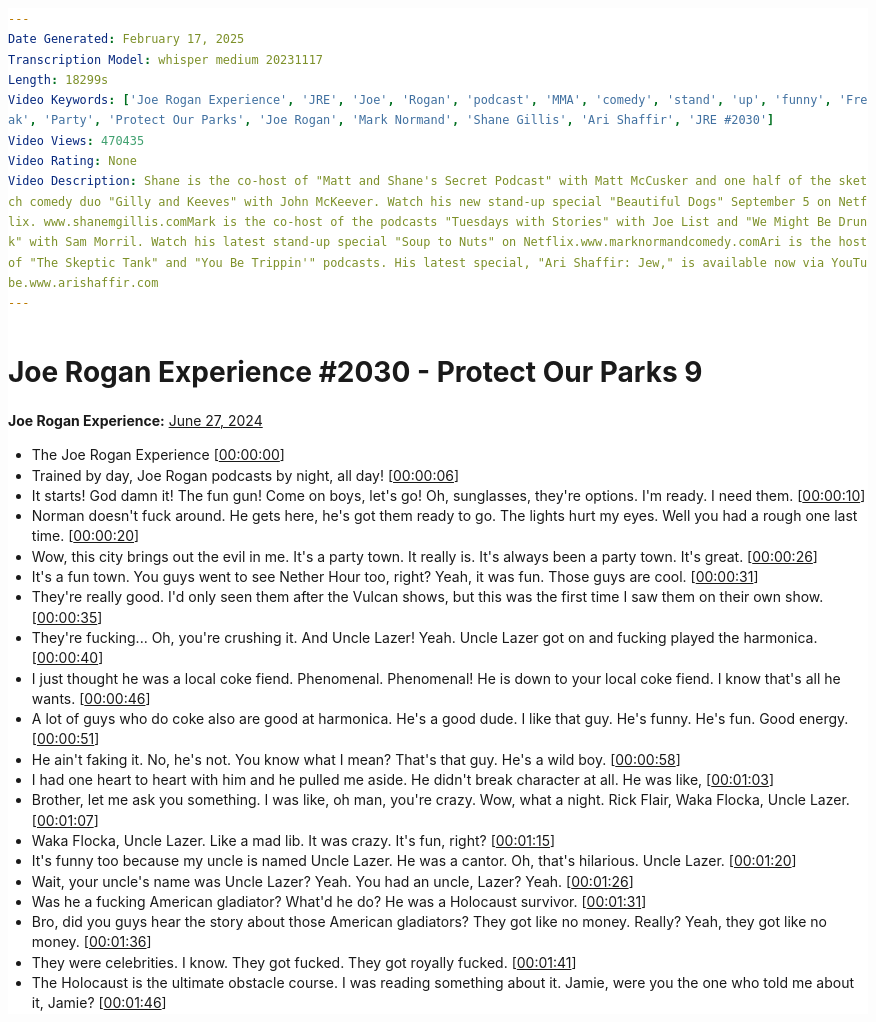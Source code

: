 ```yaml
---
Date Generated: February 17, 2025
Transcription Model: whisper medium 20231117
Length: 18299s
Video Keywords: ['Joe Rogan Experience', 'JRE', 'Joe', 'Rogan', 'podcast', 'MMA', 'comedy', 'stand', 'up', 'funny', 'Freak', 'Party', 'Protect Our Parks', 'Joe Rogan', 'Mark Normand', 'Shane Gillis', 'Ari Shaffir', 'JRE #2030']
Video Views: 470435
Video Rating: None
Video Description: Shane is the co-host of "Matt and Shane's Secret Podcast" with Matt McCusker and one half of the sketch comedy duo "Gilly and Keeves" with John McKeever. Watch his new stand-up special "Beautiful Dogs" September 5 on Netflix. www.shanemgillis.comMark is the co-host of the podcasts "Tuesdays with Stories" with Joe List and "We Might Be Drunk" with Sam Morril. Watch his latest stand-up special "Soup to Nuts" on Netflix.www.marknormandcomedy.comAri is the host of "The Skeptic Tank" and "You Be Trippin'" podcasts. His latest special, "Ari Shaffir: Jew," is available now via YouTube.www.arishaffir.com
---
```


# Joe Rogan Experience #2030 - Protect Our Parks 9
**Joe Rogan Experience:** [June 27, 2024](https://www.youtube.com/watch?v=cbjw2-fygQA)
*  The Joe Rogan Experience [[00:00:00](https://www.youtube.com/watch?v=cbjw2-fygQA&t=0.0s)]
*  Trained by day, Joe Rogan podcasts by night, all day! [[00:00:06](https://www.youtube.com/watch?v=cbjw2-fygQA&t=6.0s)]
*  It starts! God damn it! The fun gun! Come on boys, let's go! Oh, sunglasses, they're options. I'm ready. I need them. [[00:00:10](https://www.youtube.com/watch?v=cbjw2-fygQA&t=10.0s)]
*  Norman doesn't fuck around. He gets here, he's got them ready to go. The lights hurt my eyes. Well you had a rough one last time. [[00:00:20](https://www.youtube.com/watch?v=cbjw2-fygQA&t=20.0s)]
*  Wow, this city brings out the evil in me. It's a party town. It really is. It's always been a party town. It's great. [[00:00:26](https://www.youtube.com/watch?v=cbjw2-fygQA&t=26.0s)]
*  It's a fun town. You guys went to see Nether Hour too, right? Yeah, it was fun. Those guys are cool. [[00:00:31](https://www.youtube.com/watch?v=cbjw2-fygQA&t=31.0s)]
*  They're really good. I'd only seen them after the Vulcan shows, but this was the first time I saw them on their own show. [[00:00:35](https://www.youtube.com/watch?v=cbjw2-fygQA&t=35.0s)]
*  They're fucking... Oh, you're crushing it. And Uncle Lazer! Yeah. Uncle Lazer got on and fucking played the harmonica. [[00:00:40](https://www.youtube.com/watch?v=cbjw2-fygQA&t=40.0s)]
*  I just thought he was a local coke fiend. Phenomenal. Phenomenal! He is down to your local coke fiend. I know that's all he wants. [[00:00:46](https://www.youtube.com/watch?v=cbjw2-fygQA&t=46.0s)]
*  A lot of guys who do coke also are good at harmonica. He's a good dude. I like that guy. He's funny. He's fun. Good energy. [[00:00:51](https://www.youtube.com/watch?v=cbjw2-fygQA&t=51.0s)]
*  He ain't faking it. No, he's not. You know what I mean? That's that guy. He's a wild boy. [[00:00:58](https://www.youtube.com/watch?v=cbjw2-fygQA&t=58.0s)]
*  I had one heart to heart with him and he pulled me aside. He didn't break character at all. He was like, [[00:01:03](https://www.youtube.com/watch?v=cbjw2-fygQA&t=63.0s)]
*  Brother, let me ask you something. I was like, oh man, you're crazy. Wow, what a night. Rick Flair, Waka Flocka, Uncle Lazer. [[00:01:07](https://www.youtube.com/watch?v=cbjw2-fygQA&t=67.0s)]
*  Waka Flocka, Uncle Lazer. Like a mad lib. It was crazy. It's fun, right? [[00:01:15](https://www.youtube.com/watch?v=cbjw2-fygQA&t=75.0s)]
*  It's funny too because my uncle is named Uncle Lazer. He was a cantor. Oh, that's hilarious. Uncle Lazer. [[00:01:20](https://www.youtube.com/watch?v=cbjw2-fygQA&t=80.0s)]
*  Wait, your uncle's name was Uncle Lazer? Yeah. You had an uncle, Lazer? Yeah. [[00:01:26](https://www.youtube.com/watch?v=cbjw2-fygQA&t=86.0s)]
*  Was he a fucking American gladiator? What'd he do? He was a Holocaust survivor. [[00:01:31](https://www.youtube.com/watch?v=cbjw2-fygQA&t=91.0s)]
*  Bro, did you guys hear the story about those American gladiators? They got like no money. Really? Yeah, they got like no money. [[00:01:36](https://www.youtube.com/watch?v=cbjw2-fygQA&t=96.0s)]
*  They were celebrities. I know. They got fucked. They got royally fucked. [[00:01:41](https://www.youtube.com/watch?v=cbjw2-fygQA&t=101.0s)]
*  The Holocaust is the ultimate obstacle course. I was reading something about it. Jamie, were you the one who told me about it, Jamie? [[00:01:46](https://www.youtube.com/watch?v=cbjw2-fygQA&t=106.0s)]